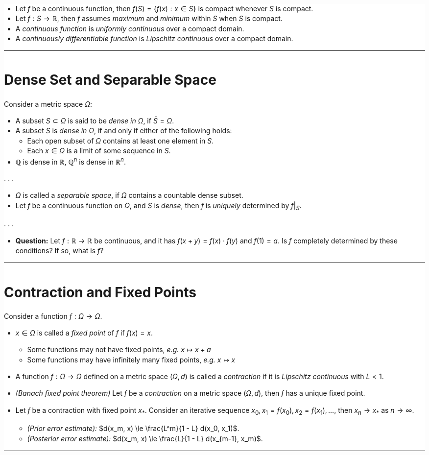 - Let $f$ be a continuous function, then  $f(S) = \{f(x): x \in S\}$ is compact whenever $S$ is compact.
- Let $f: S \rightarrow \mathbb{R}$, then $f$ assumes *maximum* and *minimum* within $S$ when $S$ is compact.
- A *continuous function* is *uniformly continuous* over a compact domain.
- A *continuously differentiable function* is *Lipschitz continuous* over a compact domain.

---

# Dense Set and Separable Space #

Consider a metric space $\Omega$:

- A subset $S \subset \Omega$ is said to be *dense in $\Omega$*, if $\bar{S} = \Omega$.
- A subset $S$ is *dense in $\Omega$*, if and only if either of the following holds:
	- Each open subset of $\Omega$ contains at least one element in $S$.
	- Each $x \in \Omega$ is a limit of some sequence in $S$.
- $\mathbb{Q}$ is dense in $\mathbb{R}$, $\mathbb{Q}^n$ is dense in $\mathbb{R}^n$.

. . .

- $\Omega$ is called a *separable space*, if $\Omega$ contains a countable dense subset.
- Let $f$ be a continuous function on $\Omega$, and $S$ is *dense*, then $f$ is *uniquely* determined by $f|_S$.

. . .

- **Question:** Let $f: \mathbb{R} \rightarrow \mathbb{R}$ be continuous, and it has $f(x + y) = f(x) \cdot f(y)$ and $f(1) = a$. Is $f$ completely determined by these conditions? If so, what is $f$? 

---

# Contraction and Fixed Points #

Consider a function $f: \Omega \rightarrow \Omega$. 

- $x \in \Omega$ is called a *fixed point* of $f$ if $f(x) = x$.
	- Some functions may not have fixed points, *e.g.* $x \mapsto x + a$
	- Some functions may have infinitely many fixed points, *e.g.* $x \mapsto x$

- A function $f: \Omega \rightarrow \Omega$ defined on a metric space $(\Omega, d)$ is called a *contraction* if it is *Lipschitz continuous* with $L < 1$.

- *(Banach fixed point theorem)* Let $f$ be a *contraction* on a metric space $(\Omega, d)$, then $f$ has a unique fixed point.

- Let $f$ be a contraction with fixed point $x_*$. Consider an iterative sequence $x_0, x_1 = f(x_0), x_2 = f(x_1), \ldots$, then $x_n \rightarrow x_*$ as $n \rightarrow \infty$. 
	- *(Prior error estimate):* $d(x_m, x) \le \frac{L^m}{1 - L} d(x_0, x_1)$.
	- *(Posterior error estimate):* $d(x_m, x) \le \frac{L}{1 - L} d(x_{m-1}, x_m)$.

---




